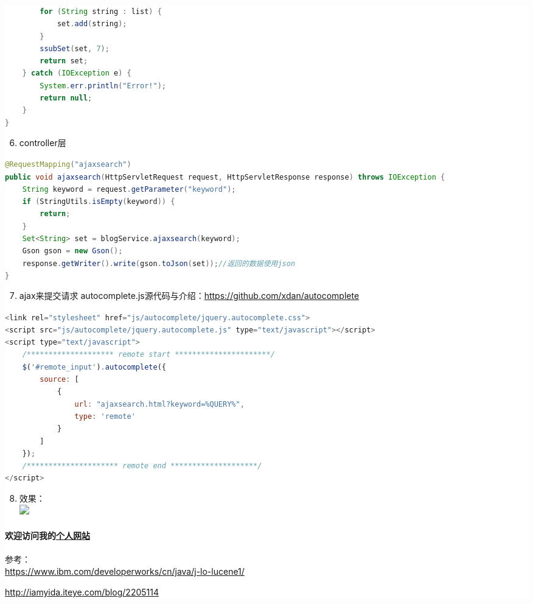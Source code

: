 ```java
        for (String string : list) {
            set.add(string);
        }
        ssubSet(set, 7);
        return set;
    } catch (IOException e) {
        System.err.println("Error!");
        return null;
    }
}
```
6. controller层
```java
@RequestMapping("ajaxsearch")
public void ajaxsearch(HttpServletRequest request, HttpServletResponse response) throws IOException {
    String keyword = request.getParameter("keyword");
    if (StringUtils.isEmpty(keyword)) {
        return;
    }
    Set<String> set = blogService.ajaxsearch(keyword);
    Gson gson = new Gson();
    response.getWriter().write(gson.toJson(set));//返回的数据使用json
}
```

7. ajax来提交请求
autocomplete.js源代码与介绍：https://github.com/xdan/autocomplete
```js
<link rel="stylesheet" href="js/autocomplete/jquery.autocomplete.css">
<script src="js/autocomplete/jquery.autocomplete.js" type="text/javascript"></script>
<script type="text/javascript">
    /******************** remote start **********************/
    $('#remote_input').autocomplete({
        source: [
            {
                url: "ajaxsearch.html?keyword=%QUERY%",
                type: 'remote'
            }
        ]
    });
    /********************* remote end ********************/
</script>
```
8. 效果：  
![](https://github-images.wenzhihuai.com/images/QQ%E6%88%AA%E5%9B%BE20170728105628.png)

#### 欢迎访问我的[个人网站](http://www.wenzhihuai.com/)


参考：  
https://www.ibm.com/developerworks/cn/java/j-lo-lucene1/

http://iamyida.iteye.com/blog/2205114